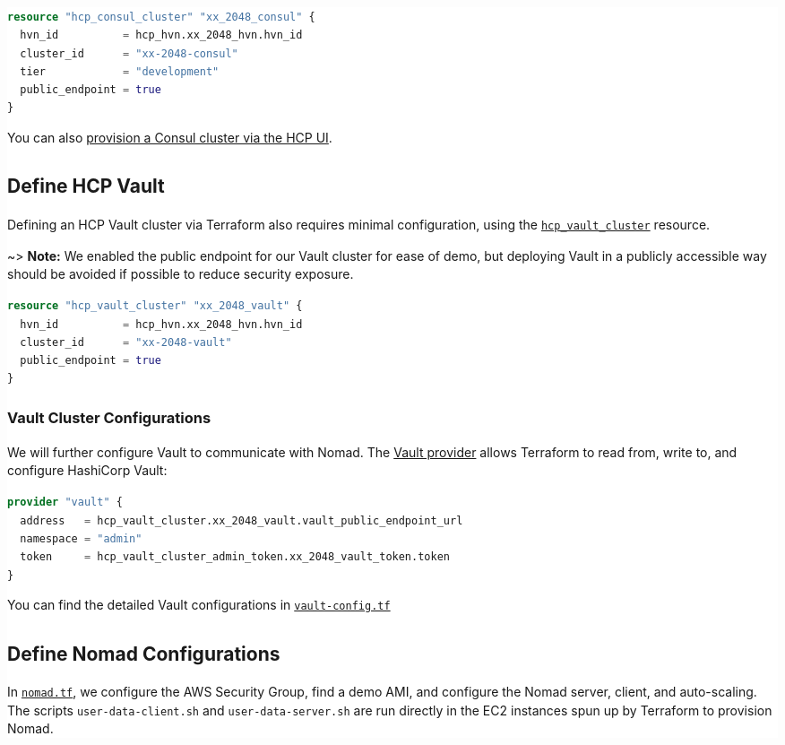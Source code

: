 ```terraform
resource "hcp_consul_cluster" "xx_2048_consul" {
  hvn_id          = hcp_hvn.xx_2048_hvn.hvn_id
  cluster_id      = "xx-2048-consul"
  tier            = "development"
  public_endpoint = true
}
```

You can also [provision a Consul cluster via the HCP UI](/consul/tutorials/get-started-hcp/hcp-gs-deploy).

## Define HCP Vault

Defining an HCP Vault cluster via Terraform also requires minimal configuration,
using the [`hcp_vault_cluster`](https://registry.terraform.io/providers/hashicorp/hcp/latest/docs/resources/vault_cluster) resource.

~> **Note:** We enabled the public endpoint for our Vault cluster for ease of demo,
but deploying Vault in a publicly accessible way should be avoided if possible to reduce security exposure.

```terraform
resource "hcp_vault_cluster" "xx_2048_vault" {
  hvn_id          = hcp_hvn.xx_2048_hvn.hvn_id
  cluster_id      = "xx-2048-vault"
  public_endpoint = true
}
```

### Vault Cluster Configurations

We will further configure Vault to communicate with Nomad.
The [Vault provider](https://registry.terraform.io/providers/hashicorp/vault/latest/docs) allows Terraform to read from, write to, and configure HashiCorp Vault:

```terraform
provider "vault" {
  address   = hcp_vault_cluster.xx_2048_vault.vault_public_endpoint_url
  namespace = "admin"
  token     = hcp_vault_cluster_admin_token.xx_2048_vault_token.token
}
```

You can find the detailed Vault configurations in [`vault-config.tf`](https://github.com/xiaolin-ninja/2048_hcp_hashistack/blob/2da3a78f24e95901e49926ec224edf2237057d24/vault-config.tf)

## Define Nomad Configurations

In [`nomad.tf`](https://github.com/xiaolin-ninja/2048_hcp_hashistack/blob/2da3a78f24e95901e49926ec224edf2237057d24/nomad.tf),
we configure the AWS Security Group, find a demo AMI, and configure the Nomad server, client, and auto-scaling.
The scripts `user-data-client.sh` and `user-data-server.sh` are run directly in the EC2 instances spun up by Terraform to provision Nomad.
